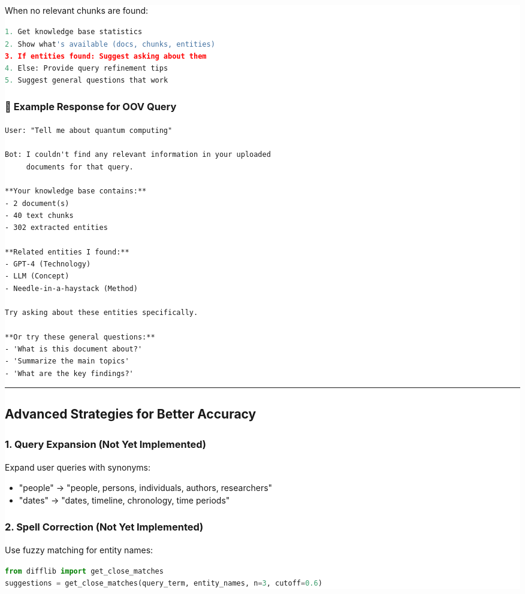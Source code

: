 When no relevant chunks are found:

```python
1. Get knowledge base statistics
2. Show what's available (docs, chunks, entities)
3. If entities found: Suggest asking about them
4. Else: Provide query refinement tips
5. Suggest general questions that work
```

### 📝 **Example Response for OOV Query**

```
User: "Tell me about quantum computing"

Bot: I couldn't find any relevant information in your uploaded 
     documents for that query.

**Your knowledge base contains:**
- 2 document(s)
- 40 text chunks
- 302 extracted entities

**Related entities I found:**
- GPT-4 (Technology)
- LLM (Concept)
- Needle-in-a-haystack (Method)

Try asking about these entities specifically.

**Or try these general questions:**
- 'What is this document about?'
- 'Summarize the main topics'
- 'What are the key findings?'
```

---

## Advanced Strategies for Better Accuracy

### 1. **Query Expansion** (Not Yet Implemented)
Expand user queries with synonyms:
- "people" → "people, persons, individuals, authors, researchers"
- "dates" → "dates, timeline, chronology, time periods"

### 2. **Spell Correction** (Not Yet Implemented)
Use fuzzy matching for entity names:
```python
from difflib import get_close_matches
suggestions = get_close_matches(query_term, entity_names, n=3, cutoff=0.6)
```
